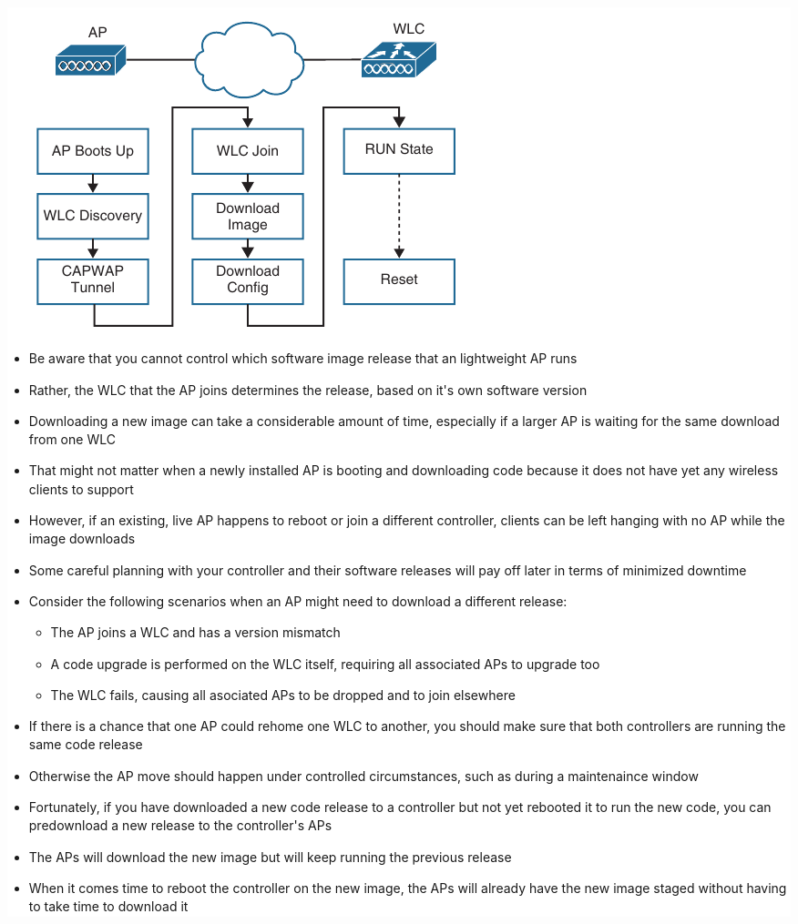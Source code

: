 ![state-machine-lap](./state-machine-lap.png)

- Be aware that you cannot control which software image release that an lightweight AP runs

- Rather, the WLC that the AP joins determines the release, based on it's own software version

- Downloading a new image can take a considerable amount of time, especially if a larger AP is waiting for the same download from one WLC

- That might not matter when a newly installed AP is booting and downloading code because it does not have yet any wireless clients to support

- However, if an existing, live AP happens to reboot or join a different controller, clients can be left hanging with no AP while the image downloads

- Some careful planning with your controller and their software releases will pay off later in terms of minimized downtime

- Consider the following scenarios when an AP might need to download a different release:

    - The AP joins a WLC and has a version mismatch

    - A code upgrade is performed on the WLC itself, requiring all associated APs to upgrade too

    - The WLC fails, causing all asociated APs to be dropped and to join elsewhere

- If there is a chance that one AP could rehome one WLC to another, you should make sure that both controllers are running the same code release

- Otherwise the AP move should happen under controlled circumstances, such as during a maintenaince window

- Fortunately, if you have downloaded a new code release to a controller but not yet rebooted it to run the new code, you can predownload a new release to the controller's APs

- The APs will download the new image but will keep running the previous release

- When it comes time to reboot the controller on the new image, the APs will already have the new image staged without having to take time to download it
